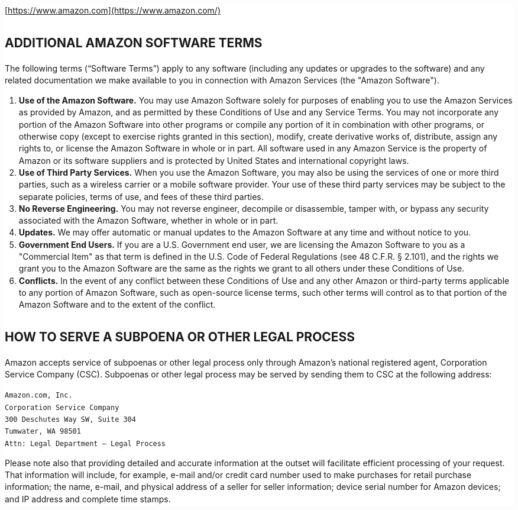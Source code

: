 [https://www.amazon.com](https://www.amazon.com/)

  

## ADDITIONAL AMAZON SOFTWARE TERMS

The following terms (“Software Terms”) apply to any software (including any
updates or upgrades to the software) and any related documentation we make
available to you in connection with Amazon Services (the "Amazon Software").  

  1. **Use of the Amazon Software.** You may use Amazon Software solely for purposes of enabling you to use the Amazon Services as provided by Amazon, and as permitted by these Conditions of Use and any Service Terms. You may not incorporate any portion of the Amazon Software into other programs or compile any portion of it in combination with other programs, or otherwise copy (except to exercise rights granted in this section), modify, create derivative works of, distribute, assign any rights to, or license the Amazon Software in whole or in part. All software used in any Amazon Service is the property of Amazon or its software suppliers and is protected by United States and international copyright laws.
  2. **Use of Third Party Services.** When you use the Amazon Software, you may also be using the services of one or more third parties, such as a wireless carrier or a mobile software provider. Your use of these third party services may be subject to the separate policies, terms of use, and fees of these third parties.
  3. **No Reverse Engineering.** You may not reverse engineer, decompile or disassemble, tamper with, or bypass any security associated with the Amazon Software, whether in whole or in part.
  4. **Updates.** We may offer automatic or manual updates to the Amazon Software at any time and without notice to you.
  5. **Government End Users.** If you are a U.S. Government end user, we are licensing the Amazon Software to you as a "Commercial Item" as that term is defined in the U.S. Code of Federal Regulations (see 48 C.F.R. § 2.101), and the rights we grant you to the Amazon Software are the same as the rights we grant to all others under these Conditions of Use.
  6. **Conflicts.** In the event of any conflict between these Conditions of Use and any other Amazon or third-party terms applicable to any portion of Amazon Software, such as open-source license terms, such other terms will control as to that portion of the Amazon Software and to the extent of the conflict.

  

## HOW TO SERVE A SUBPOENA OR OTHER LEGAL PROCESS

Amazon accepts service of subpoenas or other legal process only through
Amazon’s national registered agent, Corporation Service Company (CSC).
Subpoenas or other legal process may be served by sending them to CSC at the
following address:

    
    
    Amazon.com, Inc.
    Corporation Service Company
    300 Deschutes Way SW, Suite 304
    Tumwater, WA 98501
    Attn: Legal Department – Legal Process

  

Please note also that providing detailed and accurate information at the
outset will facilitate efficient processing of your request. That information
will include, for example, e-mail and/or credit card number used to make
purchases for retail purchase information; the name, e-mail, and physical
address of a seller for seller information; device serial number for Amazon
devices; and IP address and complete time stamps.

